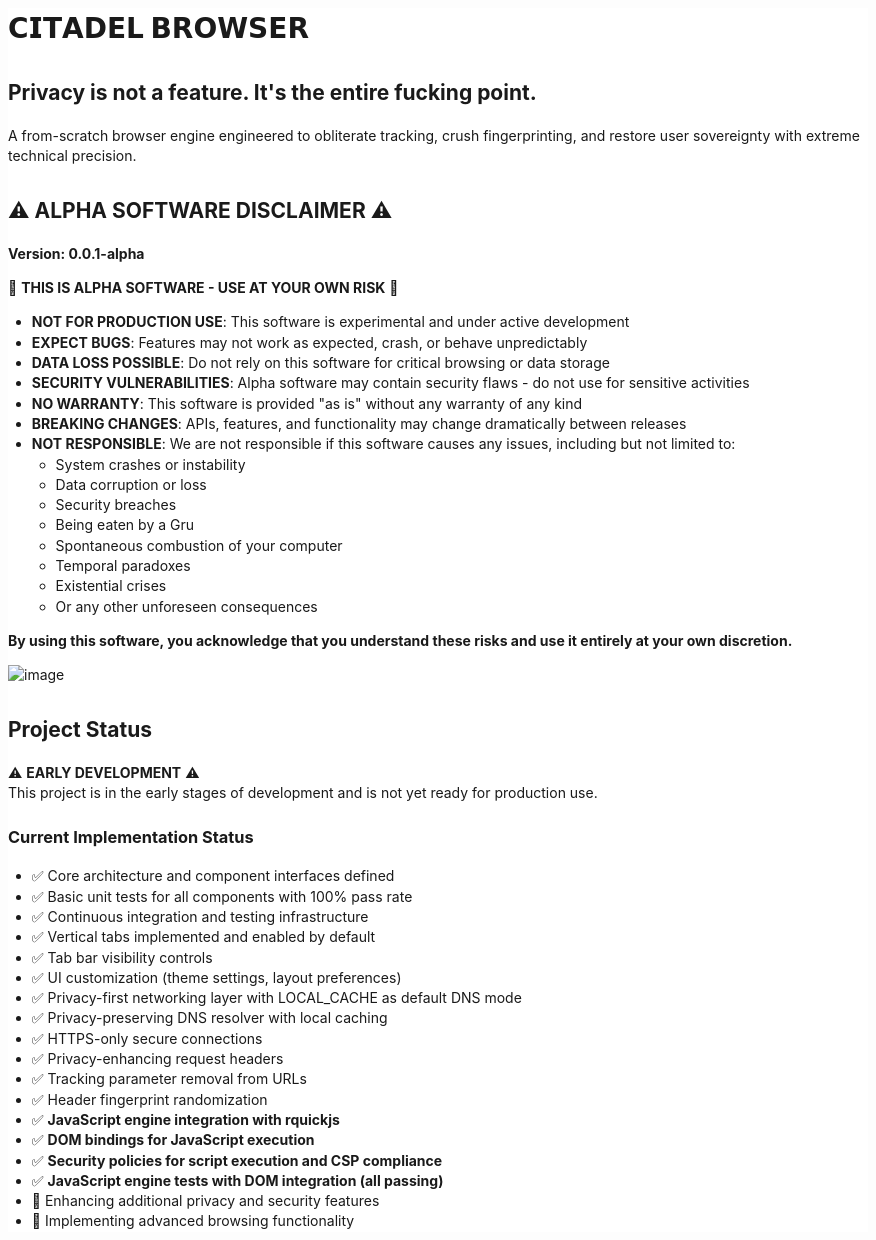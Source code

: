 # 𝗖𝗜𝗧𝗔𝗗𝗘𝗟 𝗕𝗥𝗢𝗪𝗦𝗘𝗥

## Privacy is not a feature. It's the entire fucking point.

A from-scratch browser engine engineered to obliterate tracking, crush fingerprinting, and restore user sovereignty with extreme technical precision.

## ⚠️ ALPHA SOFTWARE DISCLAIMER ⚠️

**Version: 0.0.1-alpha**

🚨 **THIS IS ALPHA SOFTWARE - USE AT YOUR OWN RISK** 🚨

- **NOT FOR PRODUCTION USE**: This software is experimental and under active development
- **EXPECT BUGS**: Features may not work as expected, crash, or behave unpredictably
- **DATA LOSS POSSIBLE**: Do not rely on this software for critical browsing or data storage
- **SECURITY VULNERABILITIES**: Alpha software may contain security flaws - do not use for sensitive activities
- **NO WARRANTY**: This software is provided "as is" without any warranty of any kind
- **BREAKING CHANGES**: APIs, features, and functionality may change dramatically between releases
- **NOT RESPONSIBLE**: We are not responsible if this software causes any issues, including but not limited to:
  - System crashes or instability
  - Data corruption or loss
  - Security breaches
  - Being eaten by a Gru
  - Spontaneous combustion of your computer
  - Temporal paradoxes
  - Existential crises
  - Or any other unforeseen consequences

**By using this software, you acknowledge that you understand these risks and use it entirely at your own discretion.**

![image](https://github.com/user-attachments/assets/facfd73d-6552-4f11-9685-fd142b7ed33d)

## Project Status

⚠️ **EARLY DEVELOPMENT** ⚠️  
This project is in the early stages of development and is not yet ready for production use.

### Current Implementation Status

- ✅ Core architecture and component interfaces defined
- ✅ Basic unit tests for all components with 100% pass rate
- ✅ Continuous integration and testing infrastructure
- ✅ Vertical tabs implemented and enabled by default
- ✅ Tab bar visibility controls
- ✅ UI customization (theme settings, layout preferences)
- ✅ Privacy-first networking layer with LOCAL_CACHE as default DNS mode
- ✅ Privacy-preserving DNS resolver with local caching
- ✅ HTTPS-only secure connections
- ✅ Privacy-enhancing request headers
- ✅ Tracking parameter removal from URLs
- ✅ Header fingerprint randomization
- ✅ **JavaScript engine integration with rquickjs**
- ✅ **DOM bindings for JavaScript execution**
- ✅ **Security policies for script execution and CSP compliance**
- ✅ **JavaScript engine tests with DOM integration (all passing)**
- 🔄 Enhancing additional privacy and security features
- 🔄 Implementing advanced browsing functionality
